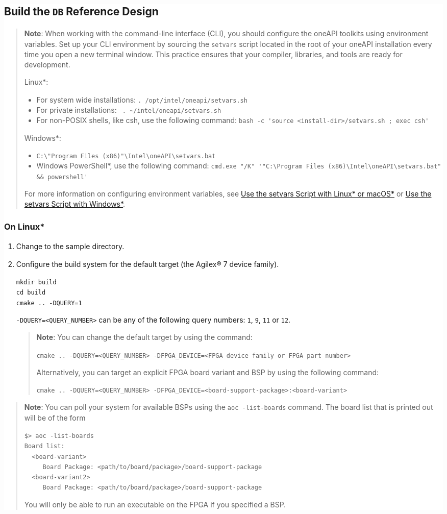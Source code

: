 ## Build the `DB` Reference Design

> **Note**: When working with the command-line interface (CLI), you should configure the oneAPI toolkits using environment variables.
> Set up your CLI environment by sourcing the `setvars` script located in the root of your oneAPI installation every time you open a new terminal window.
> This practice ensures that your compiler, libraries, and tools are ready for development.
>
> Linux*:
> - For system wide installations: `. /opt/intel/oneapi/setvars.sh`
> - For private installations: ` . ~/intel/oneapi/setvars.sh`
> - For non-POSIX shells, like csh, use the following command: `bash -c 'source <install-dir>/setvars.sh ; exec csh'`
>
> Windows*:
> - `C:\"Program Files (x86)"\Intel\oneAPI\setvars.bat`
> - Windows PowerShell*, use the following command: `cmd.exe "/K" '"C:\Program Files (x86)\Intel\oneAPI\setvars.bat" && powershell'`
>
> For more information on configuring environment variables, see [Use the setvars Script with Linux* or macOS*](https://www.intel.com/content/www/us/en/develop/documentation/oneapi-programming-guide/top/oneapi-development-environment-setup/use-the-setvars-script-with-linux-or-macos.html) or [Use the setvars Script with Windows*](https://www.intel.com/content/www/us/en/develop/documentation/oneapi-programming-guide/top/oneapi-development-environment-setup/use-the-setvars-script-with-windows.html).

### On Linux*
1. Change to the sample directory.
2. Configure the build system for the default target (the Agilex® 7 device family).
   ```
   mkdir build
   cd build
   cmake .. -DQUERY=1
   ```
   `-DQUERY=<QUERY_NUMBER>` can be any of the following query numbers: `1`, `9`, `11` or `12`.

   > **Note**: You can change the default target by using the command:
   >  ```
   >  cmake .. -DQUERY=<QUERY_NUMBER> -DFPGA_DEVICE=<FPGA device family or FPGA part number>
   >  ```
   >
   > Alternatively, you can target an explicit FPGA board variant and BSP by using the following command:
   >  ```
   >  cmake .. -DQUERY=<QUERY_NUMBER> -DFPGA_DEVICE=<board-support-package>:<board-variant>
   >  ```
  > **Note**: You can poll your system for available BSPs using the `aoc -list-boards` command. The board list that is printed out will be of the form
  > ```
  > $> aoc -list-boards
  > Board list:
  >   <board-variant>
  >      Board Package: <path/to/board/package>/board-support-package
  >   <board-variant2>
  >      Board Package: <path/to/board/package>/board-support-package
  > ```
   >
   > You will only be able to run an executable on the FPGA if you specified a BSP.

